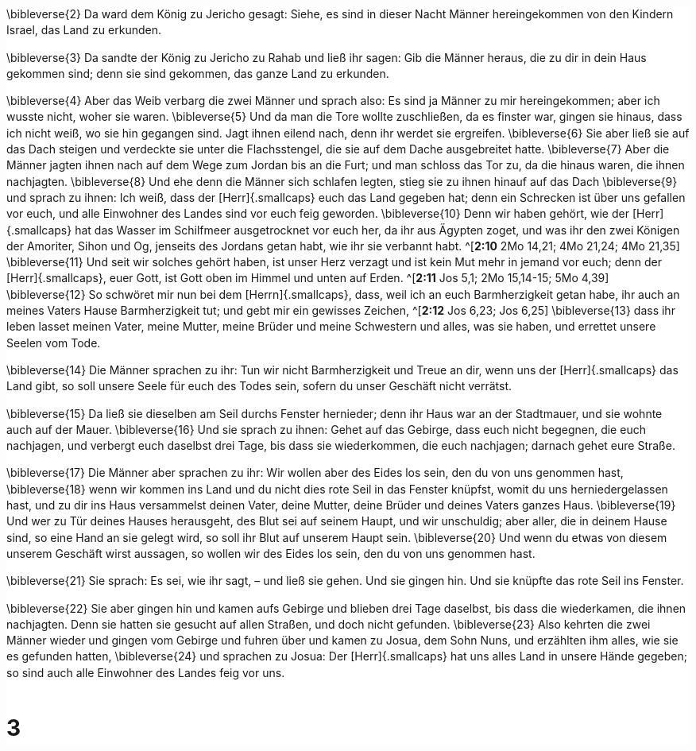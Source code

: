 
\bibleverse{2} Da ward dem König zu Jericho gesagt: Siehe, es sind in dieser Nacht Männer hereingekommen von den Kindern Israel, das Land zu erkunden. 


\bibleverse{3} Da sandte der König zu Jericho zu Rahab und ließ ihr sagen: Gib die Männer heraus, die zu dir in dein Haus gekommen sind; denn sie sind gekommen, das ganze Land zu erkunden. 


\bibleverse{4} Aber das Weib verbarg die zwei Männer und sprach also: Es sind ja Männer zu mir hereingekommen; aber ich wusste nicht, woher sie waren. \bibleverse{5} Und da man die Tore wollte zuschließen, da es finster war, gingen sie hinaus, dass ich nicht weiß, wo sie hin gegangen sind. Jagt ihnen eilend nach, denn ihr werdet sie ergreifen. \bibleverse{6} Sie aber ließ sie auf das Dach steigen und verdeckte sie unter die Flachsstengel, die sie auf dem Dache ausgebreitet hatte. \bibleverse{7} Aber die Männer jagten ihnen nach auf dem Wege zum Jordan bis an die Furt; und man schloss das Tor zu, da die hinaus waren, die ihnen nachjagten. \bibleverse{8} Und ehe denn die Männer sich schlafen legten, stieg sie zu ihnen hinauf auf das Dach \bibleverse{9} und sprach zu ihnen: Ich weiß, dass der [Herr]{.smallcaps} euch das Land gegeben hat; denn ein Schrecken ist über uns gefallen vor euch, und alle Einwohner des Landes sind vor euch feig geworden. \bibleverse{10} Denn wir haben gehört, wie der [Herr]{.smallcaps} hat das Wasser im Schilfmeer ausgetrocknet vor euch her, da ihr aus Ägypten zoget, und was ihr den zwei Königen der Amoriter, Sihon und Og, jenseits des Jordans getan habt, wie ihr sie verbannt habt. ^[**2:10** 2Mo 14,21; 4Mo 21,24; 4Mo 21,35] \bibleverse{11} Und seit wir solches gehört haben, ist unser Herz verzagt und ist kein Mut mehr in jemand vor euch; denn der [Herr]{.smallcaps}, euer Gott, ist Gott oben im Himmel und unten auf Erden. ^[**2:11** Jos 5,1; 2Mo 15,14-15; 5Mo 4,39] \bibleverse{12} So schwöret mir nun bei dem [Herrn]{.smallcaps}, dass, weil ich an euch Barmherzigkeit getan habe, ihr auch an meines Vaters Hause Barmherzigkeit tut; und gebt mir ein gewisses Zeichen, ^[**2:12** Jos 6,23; Jos 6,25] \bibleverse{13} dass ihr leben lasset meinen Vater, meine Mutter, meine Brüder und meine Schwestern und alles, was sie haben, und errettet unsere Seelen vom Tode. 

  

\bibleverse{14} Die Männer sprachen zu ihr: Tun wir nicht Barmherzigkeit und Treue an dir, wenn uns der [Herr]{.smallcaps} das Land gibt, so soll unsere Seele für euch des Todes sein, sofern du unser Geschäft nicht verrätst. 


\bibleverse{15} Da ließ sie dieselben am Seil durchs Fenster hernieder; denn ihr Haus war an der Stadtmauer, und sie wohnte auch auf der Mauer. \bibleverse{16} Und sie sprach zu ihnen: Gehet auf das Gebirge, dass euch nicht begegnen, die euch nachjagen, und verbergt euch daselbst drei Tage, bis dass sie wiederkommen, die euch nachjagen; darnach gehet eure Straße. 


\bibleverse{17} Die Männer aber sprachen zu ihr: Wir wollen aber des Eides los sein, den du von uns genommen hast, \bibleverse{18} wenn wir kommen ins Land und du nicht dies rote Seil in das Fenster knüpfst, womit du uns herniedergelassen hast, und zu dir ins Haus versammelst deinen Vater, deine Mutter, deine Brüder und deines Vaters ganzes Haus. \bibleverse{19} Und wer zu Tür deines Hauses herausgeht, des Blut sei auf seinem Haupt, und wir unschuldig; aber aller, die in deinem Hause sind, so eine Hand an sie gelegt wird, so soll ihr Blut auf unserem Haupt sein. \bibleverse{20} Und wenn du etwas von diesem unserem Geschäft wirst aussagen, so wollen wir des Eides los sein, den du von uns genommen hast. 


\bibleverse{21} Sie sprach: Es sei, wie ihr sagt, – und ließ sie gehen. Und sie gingen hin. Und sie knüpfte das rote Seil ins Fenster. 


\bibleverse{22} Sie aber gingen hin und kamen aufs Gebirge und blieben drei Tage daselbst, bis dass die wiederkamen, die ihnen nachjagten. Denn sie hatten sie gesucht auf allen Straßen, und doch nicht gefunden. \bibleverse{23} Also kehrten die zwei Männer wieder und gingen vom Gebirge und fuhren über und kamen zu Josua, dem Sohn Nuns, und erzählten ihm alles, wie sie es gefunden hatten, \bibleverse{24} und sprachen zu Josua: Der [Herr]{.smallcaps} hat uns alles Land in unsere Hände gegeben; so sind auch alle Einwohner des Landes feig vor uns.
# 3